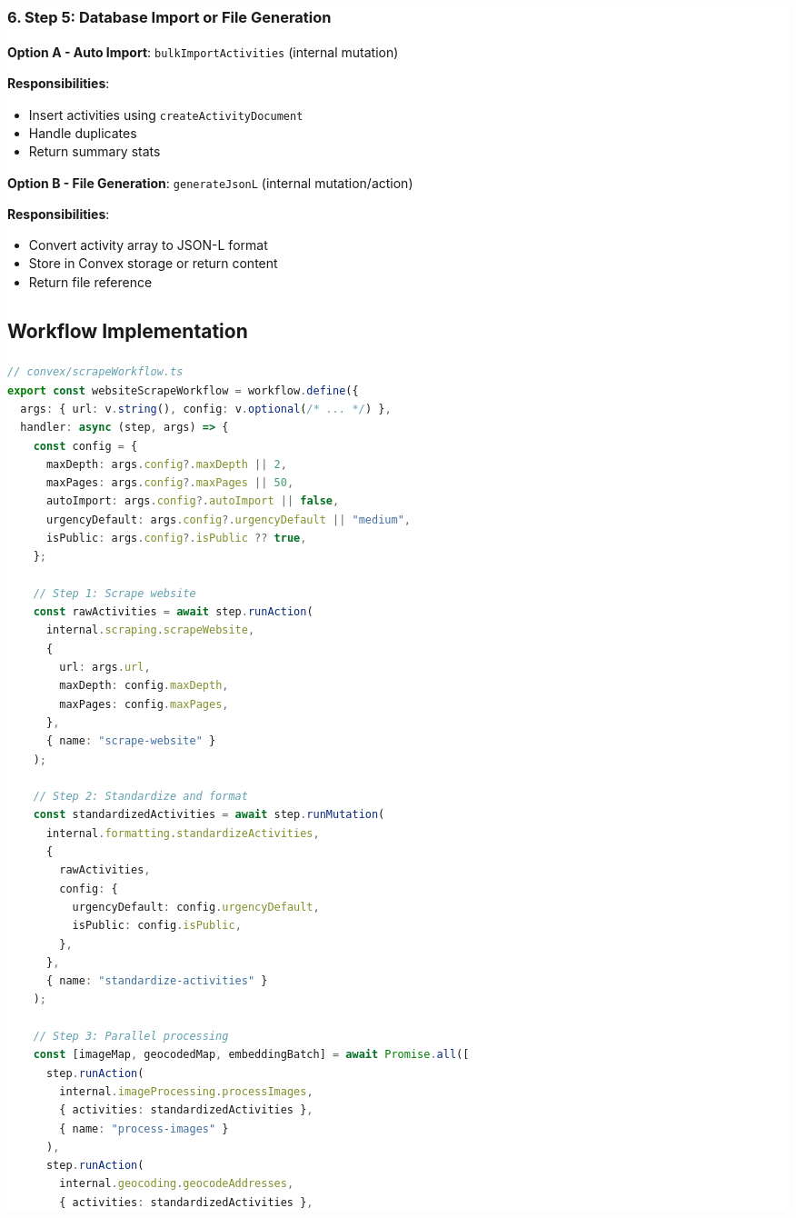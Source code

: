 ### 6. Step 5: Database Import or File Generation

**Option A - Auto Import**: `bulkImportActivities` (internal mutation)

**Responsibilities**:
- Insert activities using `createActivityDocument`
- Handle duplicates
- Return summary stats

**Option B - File Generation**: `generateJsonL` (internal mutation/action)

**Responsibilities**:
- Convert activity array to JSON-L format
- Store in Convex storage or return content
- Return file reference

## Workflow Implementation

```typescript
// convex/scrapeWorkflow.ts
export const websiteScrapeWorkflow = workflow.define({
  args: { url: v.string(), config: v.optional(/* ... */) },
  handler: async (step, args) => {
    const config = {
      maxDepth: args.config?.maxDepth || 2,
      maxPages: args.config?.maxPages || 50,
      autoImport: args.config?.autoImport || false,
      urgencyDefault: args.config?.urgencyDefault || "medium",
      isPublic: args.config?.isPublic ?? true,
    };

    // Step 1: Scrape website
    const rawActivities = await step.runAction(
      internal.scraping.scrapeWebsite,
      {
        url: args.url,
        maxDepth: config.maxDepth,
        maxPages: config.maxPages,
      },
      { name: "scrape-website" }
    );

    // Step 2: Standardize and format
    const standardizedActivities = await step.runMutation(
      internal.formatting.standardizeActivities,
      {
        rawActivities,
        config: {
          urgencyDefault: config.urgencyDefault,
          isPublic: config.isPublic,
        },
      },
      { name: "standardize-activities" }
    );

    // Step 3: Parallel processing
    const [imageMap, geocodedMap, embeddingBatch] = await Promise.all([
      step.runAction(
        internal.imageProcessing.processImages,
        { activities: standardizedActivities },
        { name: "process-images" }
      ),
      step.runAction(
        internal.geocoding.geocodeAddresses,
        { activities: standardizedActivities },
```